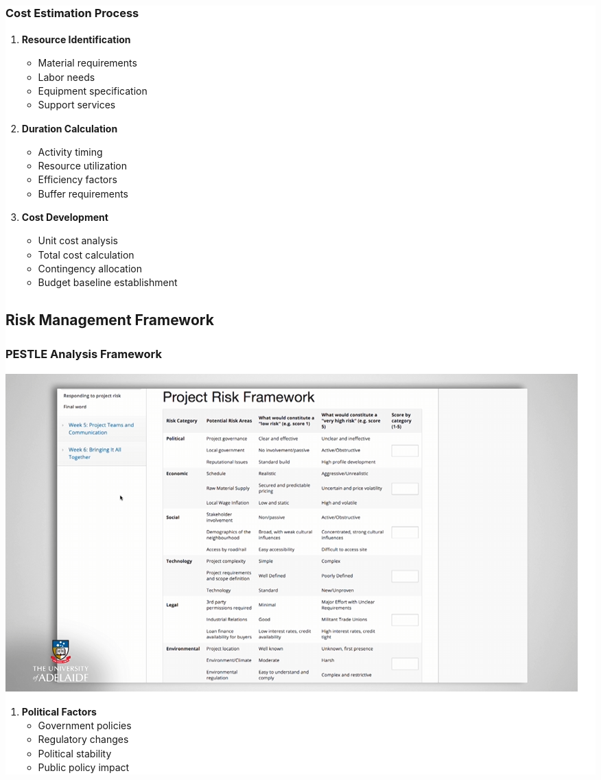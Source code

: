 ### Cost Estimation Process

1. **Resource Identification**
   - Material requirements
   - Labor needs
   - Equipment specification
   - Support services

2. **Duration Calculation**
   - Activity timing
   - Resource utilization
   - Efficiency factors
   - Buffer requirements

3. **Cost Development**
   - Unit cost analysis
   - Total cost calculation
   - Contingency allocation
   - Budget baseline establishment

## Risk Management Framework

### PESTLE Analysis Framework

![](image-2.png)

1. **Political Factors**
   - Government policies
   - Regulatory changes
   - Political stability
   - Public policy impact
